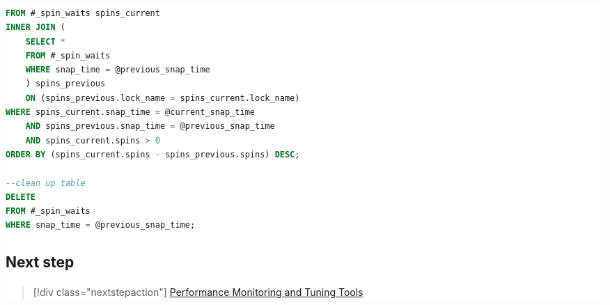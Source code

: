 ```sql
FROM #_spin_waits spins_current
INNER JOIN (
    SELECT *
    FROM #_spin_waits
    WHERE snap_time = @previous_snap_time
    ) spins_previous
    ON (spins_previous.lock_name = spins_current.lock_name)
WHERE spins_current.snap_time = @current_snap_time
    AND spins_previous.snap_time = @previous_snap_time
    AND spins_current.spins > 0
ORDER BY (spins_current.spins - spins_previous.spins) DESC;

--clean up table
DELETE
FROM #_spin_waits
WHERE snap_time = @previous_snap_time;
```

## Next step

> [!div class="nextstepaction"]
> [Performance Monitoring and Tuning Tools](performance/performance-monitoring-and-tuning-tools.md)
